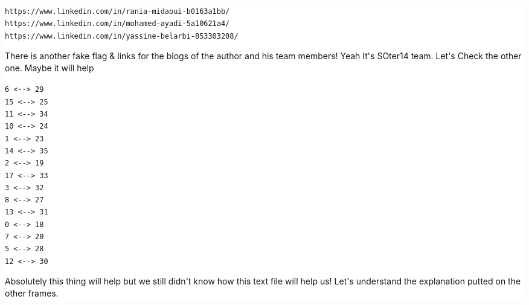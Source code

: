 ```txt
https://www.linkedin.com/in/rania-midaoui-b0163a1bb/
https://www.linkedin.com/in/mohamed-ayadi-5a10621a4/
https://www.linkedin.com/in/yassine-belarbi-853303208/
```

There is another fake flag & links for the blogs of the author and his team members! Yeah It's SOter14 team. Let's Check the other one. Maybe it will help

```txt
6 <--> 29
15 <--> 25
11 <--> 34
10 <--> 24
1 <--> 23
14 <--> 35
2 <--> 19
17 <--> 33
3 <--> 32
8 <--> 27
13 <--> 31
0 <--> 18
7 <--> 20
5 <--> 28
12 <--> 30
```

Absolutely this thing will help but we still didn't know how this text file will help us! Let's understand the explanation putted on the other frames.

